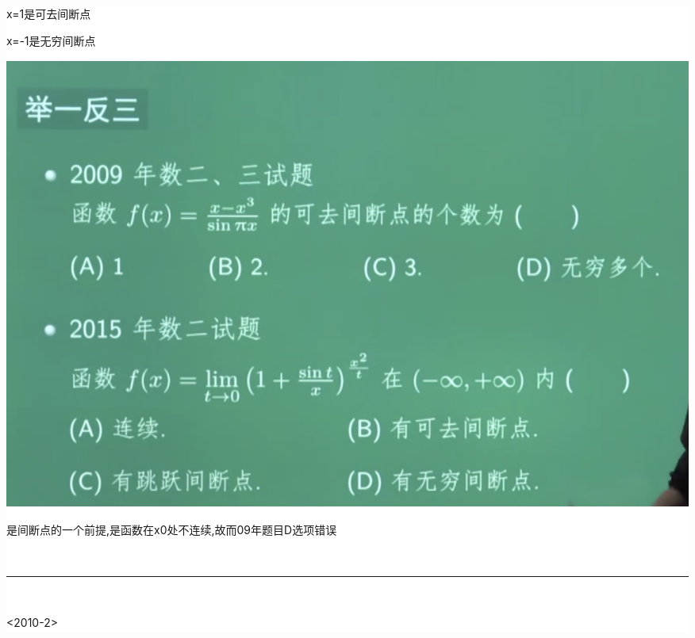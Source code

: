 x=1是可去间断点

x=-1是无穷间断点

<img src="高数基础问题汇总/2010-1-4.png" width = 100% height = 100%  />




是间断点的一个前提,是函数在x0处不连续,故而09年题目D选项错误






<br>


---


<br>


<2010-2>
